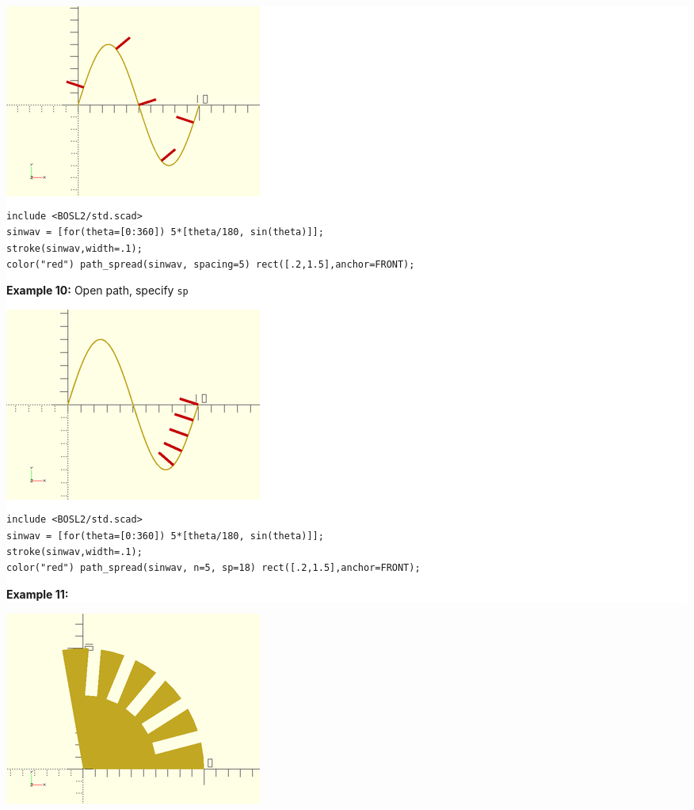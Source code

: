 <img align="left" alt="path\_spread() Example 9" src="images/distributors/path_spread_9.png" width="320" height="240">

<br clear="all" />

    include <BOSL2/std.scad>
    sinwav = [for(theta=[0:360]) 5*[theta/180, sin(theta)]];
    stroke(sinwav,width=.1);
    color("red") path_spread(sinwav, spacing=5) rect([.2,1.5],anchor=FRONT);

**Example 10:** Open path, specify `sp`

<img align="left" alt="path\_spread() Example 10" src="images/distributors/path_spread_10.png" width="320" height="240">

<br clear="all" />

    include <BOSL2/std.scad>
    sinwav = [for(theta=[0:360]) 5*[theta/180, sin(theta)]];
    stroke(sinwav,width=.1);
    color("red") path_spread(sinwav, n=5, sp=18) rect([.2,1.5],anchor=FRONT);

**Example 11:** 

<img align="left" alt="path\_spread() Example 11" src="images/distributors/path_spread_11.png" width="320" height="240">
